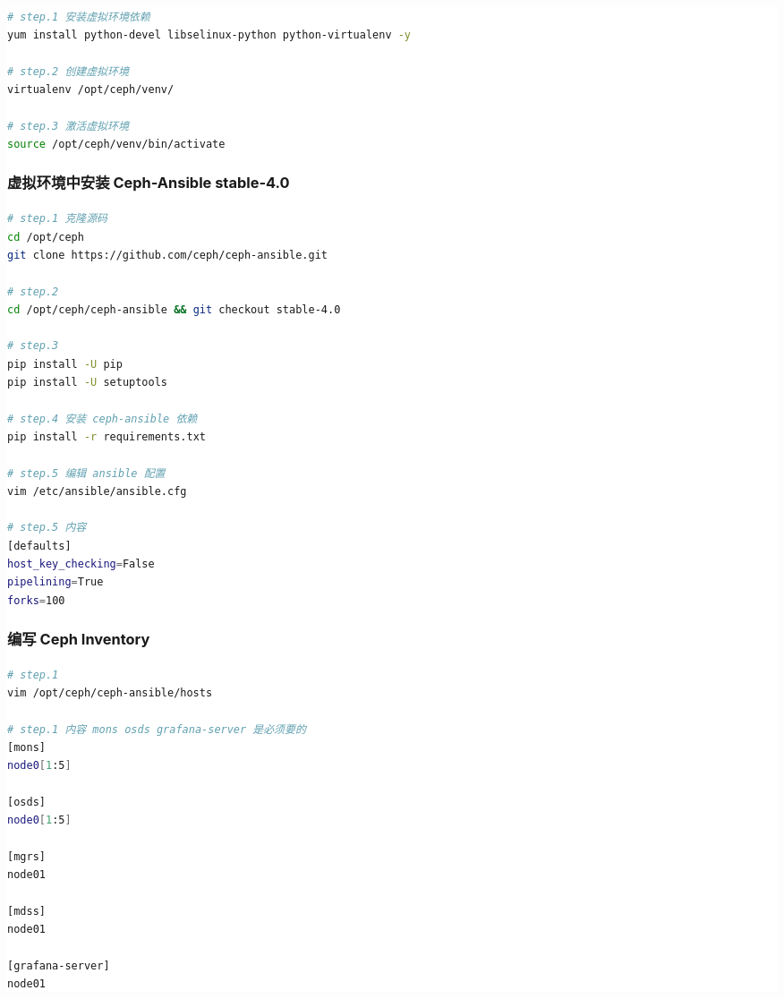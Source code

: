 ```bash
# step.1 安装虚拟环境依赖
yum install python-devel libselinux-python python-virtualenv -y

# step.2 创建虚拟环境
virtualenv /opt/ceph/venv/

# step.3 激活虚拟环境
source /opt/ceph/venv/bin/activate
```

### 虚拟环境中安装 Ceph-Ansible stable-4.0

```bash
# step.1 克隆源码
cd /opt/ceph
git clone https://github.com/ceph/ceph-ansible.git

# step.2
cd /opt/ceph/ceph-ansible && git checkout stable-4.0

# step.3
pip install -U pip
pip install -U setuptools

# step.4 安装 ceph-ansible 依赖
pip install -r requirements.txt

# step.5 编辑 ansible 配置
vim /etc/ansible/ansible.cfg

# step.5 内容
[defaults]
host_key_checking=False
pipelining=True
forks=100
```

### 编写 Ceph Inventory

```bash
# step.1
vim /opt/ceph/ceph-ansible/hosts

# step.1 内容 mons osds grafana-server 是必须要的
[mons]
node0[1:5]

[osds]
node0[1:5]

[mgrs]
node01

[mdss]
node01

[grafana-server]
node01
```
